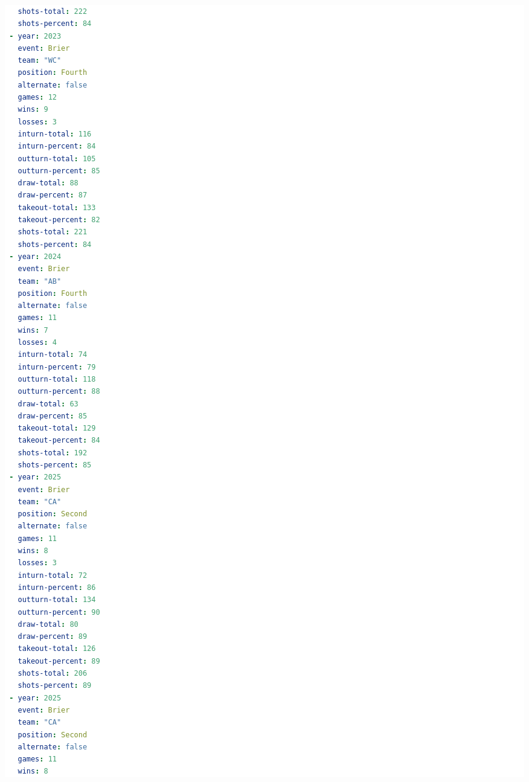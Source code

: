 ```yaml
   shots-total: 222
   shots-percent: 84
 - year: 2023
   event: Brier
   team: "WC"
   position: Fourth
   alternate: false
   games: 12
   wins: 9
   losses: 3
   inturn-total: 116
   inturn-percent: 84
   outturn-total: 105
   outturn-percent: 85
   draw-total: 88
   draw-percent: 87
   takeout-total: 133
   takeout-percent: 82
   shots-total: 221
   shots-percent: 84
 - year: 2024
   event: Brier
   team: "AB"
   position: Fourth
   alternate: false
   games: 11
   wins: 7
   losses: 4
   inturn-total: 74
   inturn-percent: 79
   outturn-total: 118
   outturn-percent: 88
   draw-total: 63
   draw-percent: 85
   takeout-total: 129
   takeout-percent: 84
   shots-total: 192
   shots-percent: 85
 - year: 2025
   event: Brier
   team: "CA"
   position: Second
   alternate: false
   games: 11
   wins: 8
   losses: 3
   inturn-total: 72
   inturn-percent: 86
   outturn-total: 134
   outturn-percent: 90
   draw-total: 80
   draw-percent: 89
   takeout-total: 126
   takeout-percent: 89
   shots-total: 206
   shots-percent: 89
 - year: 2025
   event: Brier
   team: "CA"
   position: Second
   alternate: false
   games: 11
   wins: 8
```